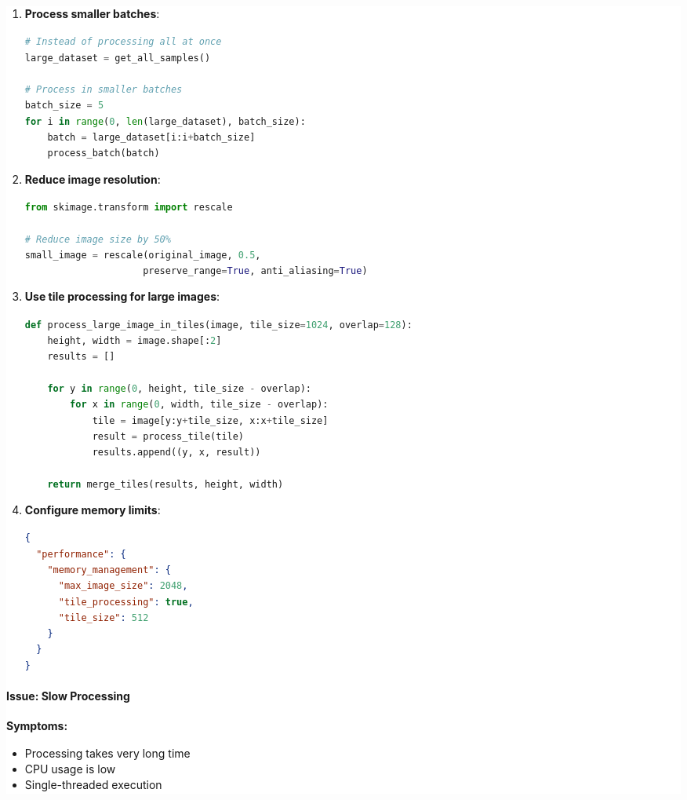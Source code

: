 1. **Process smaller batches**:
   ```python
   # Instead of processing all at once
   large_dataset = get_all_samples()
   
   # Process in smaller batches
   batch_size = 5
   for i in range(0, len(large_dataset), batch_size):
       batch = large_dataset[i:i+batch_size]
       process_batch(batch)
   ```

2. **Reduce image resolution**:
   ```python
   from skimage.transform import rescale
   
   # Reduce image size by 50%
   small_image = rescale(original_image, 0.5, 
                        preserve_range=True, anti_aliasing=True)
   ```

3. **Use tile processing for large images**:
   ```python
   def process_large_image_in_tiles(image, tile_size=1024, overlap=128):
       height, width = image.shape[:2]
       results = []
       
       for y in range(0, height, tile_size - overlap):
           for x in range(0, width, tile_size - overlap):
               tile = image[y:y+tile_size, x:x+tile_size]
               result = process_tile(tile)
               results.append((y, x, result))
       
       return merge_tiles(results, height, width)
   ```

4. **Configure memory limits**:
   ```json
   {
     "performance": {
       "memory_management": {
         "max_image_size": 2048,
         "tile_processing": true,
         "tile_size": 512
       }
     }
   }
   ```

#### Issue: Slow Processing

**Symptoms:**
- Processing takes very long time
- CPU usage is low
- Single-threaded execution
